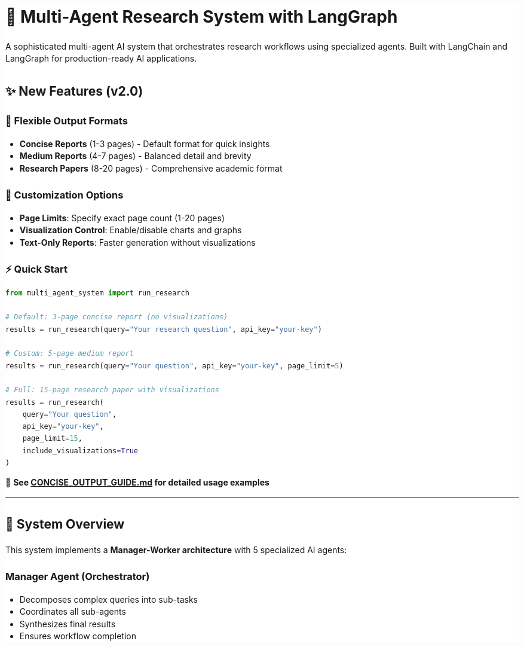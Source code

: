 # 🤖 Multi-Agent Research System with LangGraph

A sophisticated multi-agent AI system that orchestrates research workflows using specialized agents. Built with LangChain and LangGraph for production-ready AI applications.

## ✨ New Features (v2.0)

### 📄 Flexible Output Formats
- **Concise Reports** (1-3 pages) - Default format for quick insights
- **Medium Reports** (4-7 pages) - Balanced detail and brevity
- **Research Papers** (8-20 pages) - Comprehensive academic format

### 🎨 Customization Options
- **Page Limits**: Specify exact page count (1-20 pages)
- **Visualization Control**: Enable/disable charts and graphs
- **Text-Only Reports**: Faster generation without visualizations

### ⚡ Quick Start
```python
from multi_agent_system import run_research

# Default: 3-page concise report (no visualizations)
results = run_research(query="Your research question", api_key="your-key")

# Custom: 5-page medium report
results = run_research(query="Your question", api_key="your-key", page_limit=5)

# Full: 15-page research paper with visualizations
results = run_research(
    query="Your question",
    api_key="your-key",
    page_limit=15,
    include_visualizations=True
)
```

📖 **See [CONCISE_OUTPUT_GUIDE.md](CONCISE_OUTPUT_GUIDE.md) for detailed usage examples**

---

## 🎯 System Overview

This system implements a **Manager-Worker architecture** with 5 specialized AI agents:

### **Manager Agent** (Orchestrator)
- Decomposes complex queries into sub-tasks
- Coordinates all sub-agents
- Synthesizes final results
- Ensures workflow completion
